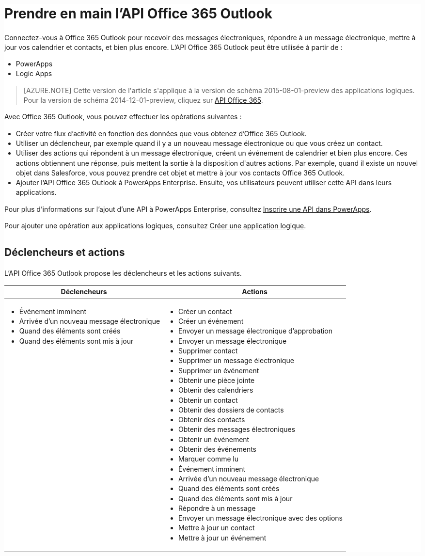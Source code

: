 <properties
pageTitle="Ajouter l’API Office 365 Outlook à vos applications logiques | Microsoft Azure"
description="Vue d’ensemble de l’API Office 365 Outlook avec les paramètres de l’API REST"
services=""	
documentationCenter="" 	
authors="msftman"	
manager="dwrede"	
editor="" tags="connectors" />

<tags
ms.service="multiple"
ms.devlang="na"
ms.topic="article"
ms.tgt_pltfrm="na"
ms.workload="integration"
ms.date="02/25/2016"
ms.author="mandia"/>

# Prendre en main l’API Office 365 Outlook 

Connectez-vous à Office 365 Outlook pour recevoir des messages électroniques, répondre à un message électronique, mettre à jour vos calendrier et contacts, et bien plus encore. L’API Office 365 Outlook peut être utilisée à partir de :

- PowerApps 
- Logic Apps 

>[AZURE.NOTE] Cette version de l'article s'applique à la version de schéma 2015-08-01-preview des applications logiques. Pour la version de schéma 2014-12-01-preview, cliquez sur [API Office 365](../app-service-logic/app-service-logic-connector-office365.md).

Avec Office 365 Outlook, vous pouvez effectuer les opérations suivantes :

- Créer votre flux d’activité en fonction des données que vous obtenez d’Office 365 Outlook. 
- Utiliser un déclencheur, par exemple quand il y a un nouveau message électronique ou que vous créez un contact.
- Utiliser des actions qui répondent à un message électronique, créent un événement de calendrier et bien plus encore. Ces actions obtiennent une réponse, puis mettent la sortie à la disposition d'autres actions. Par exemple, quand il existe un nouvel objet dans Salesforce, vous pouvez prendre cet objet et mettre à jour vos contacts Office 365 Outlook. 
- Ajouter l’API Office 365 Outlook à PowerApps Enterprise. Ensuite, vos utilisateurs peuvent utiliser cette API dans leurs applications. 

Pour plus d’informations sur l’ajout d’une API à PowerApps Enterprise, consultez [Inscrire une API dans PowerApps](../power-apps/powerapps-register-from-available-apis.md).

Pour ajouter une opération aux applications logiques, consultez [Créer une application logique](../app-service-logic/app-service-logic-create-a-logic-app.md).

## Déclencheurs et actions

L’API Office 365 Outlook propose les déclencheurs et les actions suivants.

| Déclencheurs | Actions|
| --- | --- |
|<ul><li>Événement imminent</li><li>Arrivée d’un nouveau message électronique</li><li>Quand des éléments sont créés</li><li>Quand des éléments sont mis à jour</li></ul>| <ul><li>Créer un contact</li><li>Créer un événement</li><li>Envoyer un message électronique d’approbation</li><li>Envoyer un message électronique</li><li>Supprimer contact</li><li>Supprimer un message électronique</li><li>Supprimer un événement</li><li>Obtenir une pièce jointe</li><li>Obtenir des calendriers</li><li>Obtenir un contact</li><li>Obtenir des dossiers de contacts</li><li>Obtenir des contacts</li><li>Obtenir des messages électroniques</li><li>Obtenir un événement</li><li>Obtenir des événements</li><li>Marquer comme lu</li><li>Événement imminent</li><li>Arrivée d’un nouveau message électronique</li><li>Quand des éléments sont créés</li><li>Quand des éléments sont mis à jour</li><li>Répondre à un message</li><li>Envoyer un message électronique avec des options</li><li>Mettre à jour un contact</li><li>Mettre à jour un événement</li></ul> |


[5]: https://portal.azure.com
[7]: ./media/create-api-office365-outlook/aad-tenant-applications.png
[8]: ./media/create-api-office365-outlook/aad-tenant-applications-add-appinfo.png
[9]: ./media/create-api-office365-outlook/aad-tenant-applications-add-app-properties.png
[10]: ./media/create-api-office365-outlook/contoso-aad-app.png
[11]: ./media/create-api-office365-outlook/contoso-aad-app-configure.png
[12]: ./media/create-api-office365-outlook/contoso-aad-app-delegate-office365-outlook.png
[13]: ./media/create-api-office365-outlook/contoso-aad-app-delegate-office365-outlook-permissions.png